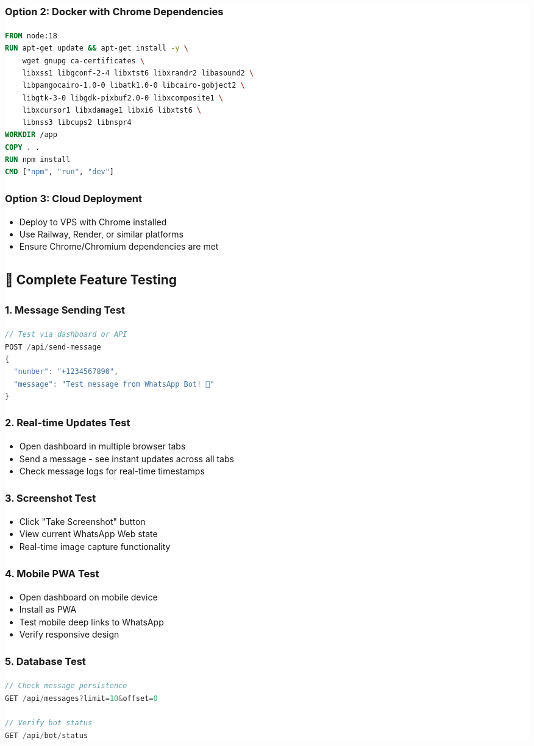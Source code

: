 ### Option 2: Docker with Chrome Dependencies
```dockerfile
FROM node:18
RUN apt-get update && apt-get install -y \
    wget gnupg ca-certificates \
    libxss1 libgconf-2-4 libxtst6 libxrandr2 libasound2 \
    libpangocairo-1.0-0 libatk1.0-0 libcairo-gobject2 \
    libgtk-3-0 libgdk-pixbuf2.0-0 libxcomposite1 \
    libxcursor1 libxdamage1 libxi6 libxtst6 \
    libnss3 libcups2 libnspr4
WORKDIR /app
COPY . .
RUN npm install
CMD ["npm", "run", "dev"]
```

### Option 3: Cloud Deployment
- Deploy to VPS with Chrome installed
- Use Railway, Render, or similar platforms
- Ensure Chrome/Chromium dependencies are met

## 📱 **Complete Feature Testing**

### 1. **Message Sending Test**
```javascript
// Test via dashboard or API
POST /api/send-message
{
  "number": "+1234567890",
  "message": "Test message from WhatsApp Bot! 🚀"
}
```

### 2. **Real-time Updates Test**
- Open dashboard in multiple browser tabs
- Send a message - see instant updates across all tabs
- Check message logs for real-time timestamps

### 3. **Screenshot Test**
- Click "Take Screenshot" button
- View current WhatsApp Web state
- Real-time image capture functionality

### 4. **Mobile PWA Test**
- Open dashboard on mobile device
- Install as PWA
- Test mobile deep links to WhatsApp
- Verify responsive design

### 5. **Database Test**
```javascript
// Check message persistence
GET /api/messages?limit=10&offset=0

// Verify bot status
GET /api/bot/status
```
